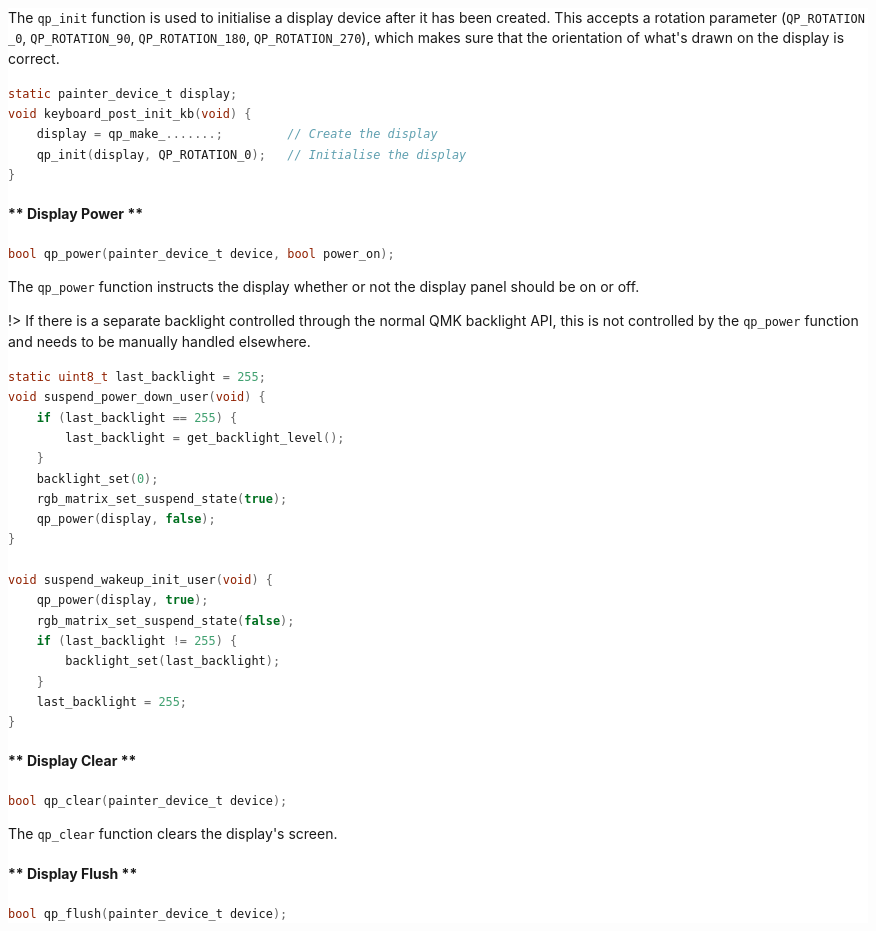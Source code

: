 The `qp_init` function is used to initialise a display device after it has been created. This accepts a rotation parameter (`QP_ROTATION_0`, `QP_ROTATION_90`, `QP_ROTATION_180`, `QP_ROTATION_270`), which makes sure that the orientation of what's drawn on the display is correct.

```c
static painter_device_t display;
void keyboard_post_init_kb(void) {
    display = qp_make_.......;         // Create the display
    qp_init(display, QP_ROTATION_0);   // Initialise the display
}
```

#### ** Display Power **

```c
bool qp_power(painter_device_t device, bool power_on);
```

The `qp_power` function instructs the display whether or not the display panel should be on or off.

!> If there is a separate backlight controlled through the normal QMK backlight API, this is not controlled by the `qp_power` function and needs to be manually handled elsewhere.

```c
static uint8_t last_backlight = 255;
void suspend_power_down_user(void) {
    if (last_backlight == 255) {
        last_backlight = get_backlight_level();
    }
    backlight_set(0);
    rgb_matrix_set_suspend_state(true);
    qp_power(display, false);
}

void suspend_wakeup_init_user(void) {
    qp_power(display, true);
    rgb_matrix_set_suspend_state(false);
    if (last_backlight != 255) {
        backlight_set(last_backlight);
    }
    last_backlight = 255;
}
```

#### ** Display Clear **

```c
bool qp_clear(painter_device_t device);
```

The `qp_clear` function clears the display's screen.

#### ** Display Flush **

```c
bool qp_flush(painter_device_t device);
```
